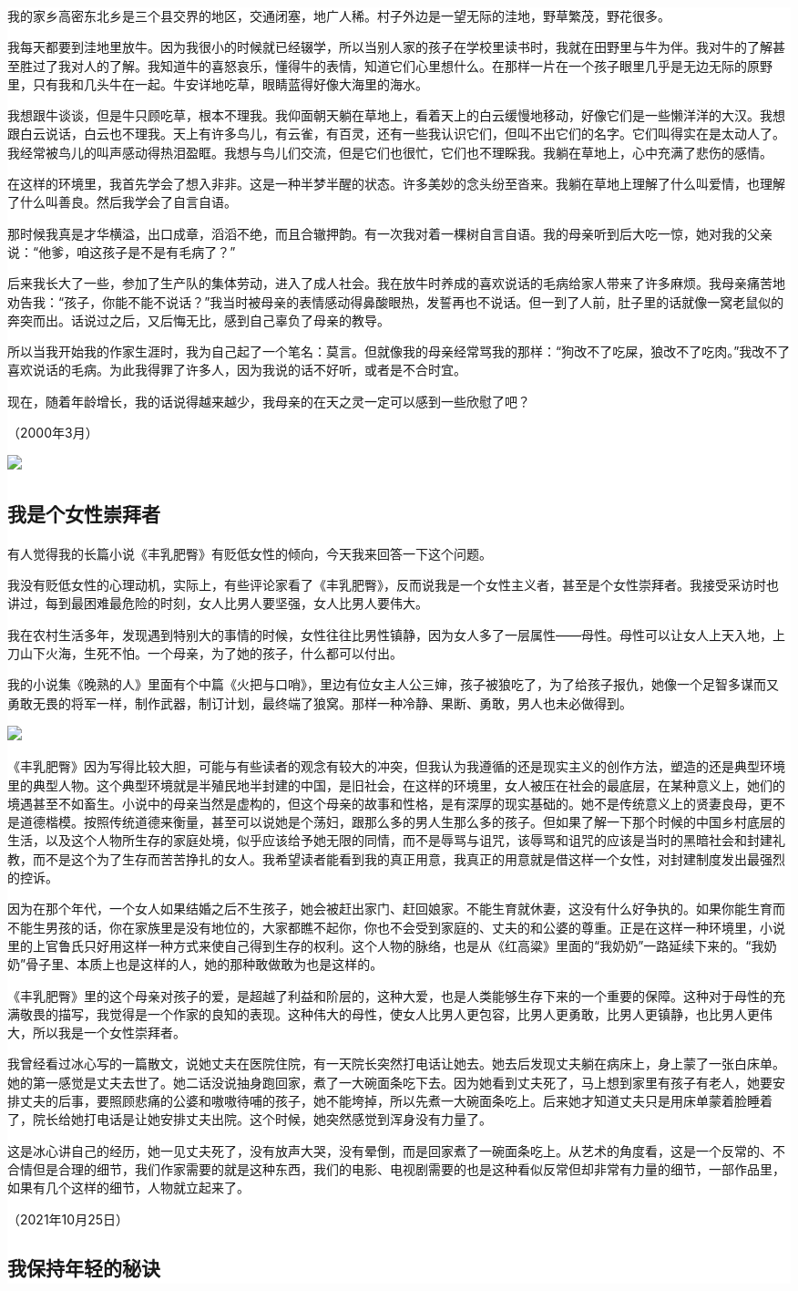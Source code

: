 我的家乡高密东北乡是三个县交界的地区，交通闭塞，地广人稀。村子外边是一望无际的洼地，野草繁茂，野花很多。

我每天都要到洼地里放牛。因为我很小的时候就已经辍学，所以当别人家的孩子在学校里读书时，我就在田野里与牛为伴。我对牛的了解甚至胜过了我对人的了解。我知道牛的喜怒哀乐，懂得牛的表情，知道它们心里想什么。在那样一片在一个孩子眼里几乎是无边无际的原野里，只有我和几头牛在一起。牛安详地吃草，眼睛蓝得好像大海里的海水。

我想跟牛谈谈，但是牛只顾吃草，根本不理我。我仰面朝天躺在草地上，看着天上的白云缓慢地移动，好像它们是一些懒洋洋的大汉。我想跟白云说话，白云也不理我。天上有许多鸟儿，有云雀，有百灵，还有一些我认识它们，但叫不出它们的名字。它们叫得实在是太动人了。我经常被鸟儿的叫声感动得热泪盈眶。我想与鸟儿们交流，但是它们也很忙，它们也不理睬我。我躺在草地上，心中充满了悲伤的感情。

在这样的环境里，我首先学会了想入非非。这是一种半梦半醒的状态。许多美妙的念头纷至沓来。我躺在草地上理解了什么叫爱情，也理解了什么叫善良。然后我学会了自言自语。

那时候我真是才华横溢，出口成章，滔滔不绝，而且合辙押韵。有一次我对着一棵树自言自语。我的母亲听到后大吃一惊，她对我的父亲说：“他爹，咱这孩子是不是有毛病了？”

后来我长大了一些，参加了生产队的集体劳动，进入了成人社会。我在放牛时养成的喜欢说话的毛病给家人带来了许多麻烦。我母亲痛苦地劝告我：“孩子，你能不能不说话？”我当时被母亲的表情感动得鼻酸眼热，发誓再也不说话。但一到了人前，肚子里的话就像一窝老鼠似的奔突而出。话说过之后，又后悔无比，感到自己辜负了母亲的教导。

所以当我开始我的作家生涯时，我为自己起了一个笔名：莫言。但就像我的母亲经常骂我的那样：“狗改不了吃屎，狼改不了吃肉。”我改不了喜欢说话的毛病。为此我得罪了许多人，因为我说的话不好听，或者是不合时宜。

现在，随着年龄增长，我的话说得越来越少，我母亲的在天之灵一定可以感到一些欣慰了吧？

（2000年3月）

![](../images/00051.jpeg)

## 我是个女性崇拜者

有人觉得我的长篇小说《丰乳肥臀》有贬低女性的倾向，今天我来回答一下这个问题。

我没有贬低女性的心理动机，实际上，有些评论家看了《丰乳肥臀》，反而说我是一个女性主义者，甚至是个女性崇拜者。我接受采访时也讲过，每到最困难最危险的时刻，女人比男人要坚强，女人比男人要伟大。

我在农村生活多年，发现遇到特别大的事情的时候，女性往往比男性镇静，因为女人多了一层属性——母性。母性可以让女人上天入地，上刀山下火海，生死不怕。一个母亲，为了她的孩子，什么都可以付出。

我的小说集《晚熟的人》里面有个中篇《火把与口哨》，里边有位女主人公三婶，孩子被狼吃了，为了给孩子报仇，她像一个足智多谋而又勇敢无畏的将军一样，制作武器，制订计划，最终端了狼窝。那样一种冷静、果断、勇敢，男人也未必做得到。

![](../images/00038.jpeg)

《丰乳肥臀》因为写得比较大胆，可能与有些读者的观念有较大的冲突，但我认为我遵循的还是现实主义的创作方法，塑造的还是典型环境里的典型人物。这个典型环境就是半殖民地半封建的中国，是旧社会，在这样的环境里，女人被压在社会的最底层，在某种意义上，她们的境遇甚至不如畜生。小说中的母亲当然是虚构的，但这个母亲的故事和性格，是有深厚的现实基础的。她不是传统意义上的贤妻良母，更不是道德楷模。按照传统道德来衡量，甚至可以说她是个荡妇，跟那么多的男人生那么多的孩子。但如果了解一下那个时候的中国乡村底层的生活，以及这个人物所生存的家庭处境，似乎应该给予她无限的同情，而不是辱骂与诅咒，该辱骂和诅咒的应该是当时的黑暗社会和封建礼教，而不是这个为了生存而苦苦挣扎的女人。我希望读者能看到我的真正用意，我真正的用意就是借这样一个女性，对封建制度发出最强烈的控诉。

因为在那个年代，一个女人如果结婚之后不生孩子，她会被赶出家门、赶回娘家。不能生育就休妻，这没有什么好争执的。如果你能生育而不能生男孩的话，你在家族里是没有地位的，大家都瞧不起你，你也不会受到家庭的、丈夫的和公婆的尊重。正是在这样一种环境里，小说里的上官鲁氏只好用这样一种方式来使自己得到生存的权利。这个人物的脉络，也是从《红高粱》里面的“我奶奶”一路延续下来的。“我奶奶”骨子里、本质上也是这样的人，她的那种敢做敢为也是这样的。

《丰乳肥臀》里的这个母亲对孩子的爱，是超越了利益和阶层的，这种大爱，也是人类能够生存下来的一个重要的保障。这种对于母性的充满敬畏的描写，我觉得是一个作家的良知的表现。这种伟大的母性，使女人比男人更包容，比男人更勇敢，比男人更镇静，也比男人更伟大，所以我是一个女性崇拜者。

我曾经看过冰心写的一篇散文，说她丈夫在医院住院，有一天院长突然打电话让她去。她去后发现丈夫躺在病床上，身上蒙了一张白床单。她的第一感觉是丈夫去世了。她二话没说抽身跑回家，煮了一大碗面条吃下去。因为她看到丈夫死了，马上想到家里有孩子有老人，她要安排丈夫的后事，要照顾悲痛的公婆和嗷嗷待哺的孩子，她不能垮掉，所以先煮一大碗面条吃上。后来她才知道丈夫只是用床单蒙着脸睡着了，院长给她打电话是让她安排丈夫出院。这个时候，她突然感觉到浑身没有力量了。

这是冰心讲自己的经历，她一见丈夫死了，没有放声大哭，没有晕倒，而是回家煮了一碗面条吃上。从艺术的角度看，这是一个反常的、不合情但是合理的细节，我们作家需要的就是这种东西，我们的电影、电视剧需要的也是这种看似反常但却非常有力量的细节，一部作品里，如果有几个这样的细节，人物就立起来了。

（2021年10月25日）

## 我保持年轻的秘诀
